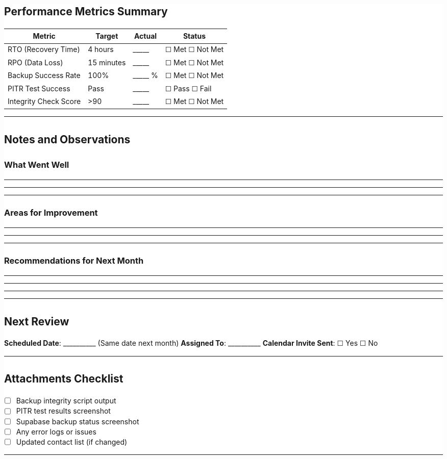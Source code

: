 
## Performance Metrics Summary

| Metric | Target | Actual | Status |
|--------|--------|--------|--------|
| RTO (Recovery Time) | 4 hours | _____ | ☐ Met ☐ Not Met |
| RPO (Data Loss) | 15 minutes | _____ | ☐ Met ☐ Not Met |
| Backup Success Rate | 100% | _____ % | ☐ Met ☐ Not Met |
| PITR Test Success | Pass | _____ | ☐ Pass ☐ Fail |
| Integrity Check Score | >90 | _____ | ☐ Met ☐ Not Met |

---

## Notes and Observations

### What Went Well
_________________________________
_________________________________
_________________________________

### Areas for Improvement
_________________________________
_________________________________
_________________________________

### Recommendations for Next Month
_________________________________
_________________________________
_________________________________

---

## Next Review

**Scheduled Date**: __________ (Same date next month)
**Assigned To**: __________
**Calendar Invite Sent**: ☐ Yes ☐ No

---

## Attachments Checklist

- [ ] Backup integrity script output
- [ ] PITR test results screenshot
- [ ] Supabase backup status screenshot
- [ ] Any error logs or issues
- [ ] Updated contact list (if changed)

---
